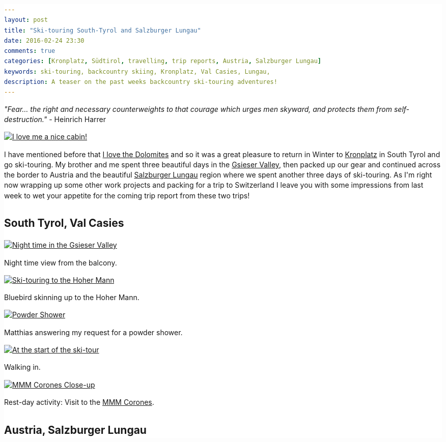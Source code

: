 ```yaml
---
layout: post
title: "Ski-touring South-Tyrol and Salzburger Lungau"
date: 2016-02-24 23:30
comments: true
categories: [Kronplatz, Südtirol, travelling, trip reports, Austria, Salzburger Lungau]
keywords: ski-touring, backcountry skiing, Kronplatz, Val Casies, Lungau, 
description: A teaser on the past weeks backcountry ski-touring adventures!
---
```


*"Fear… the right and necessary counterweights to that courage which urges men skyward, and protects them from self-destruction."* - Heinrich Harrer

<a data-flickr-embed="true"  href="https://www.flickr.com/photos/hendrikmorkel/24460363514/in/dateposted/" title="I love me a nice cabin!"><img src="https://farm2.staticflickr.com/1466/24460363514_7edaab5590_b.jpg" width="1024" height="683" alt="I love me a nice cabin!"></a><script async src="//embedr.flickr.com/assets/client-code.js" charset="utf-8"></script>



I have mentioned before that [I love the Dolomites](https://hikinginfinland.com/2015/08/love-the-dolomites-tour.html) and so it was a great pleasure to return in Winter to [Kronplatz](https://hikinginfinland.com/2015/11/spring-adventures-in-kronplatz.html) in South Tyrol and go ski-touring. My brother and me spent three beautiful days in the [Gsieser Valley](http://www.kronplatz.com/en/val-casies-monguelfo-tesido/winter/cross-country-skiing), then packed up our gear and continued across the border to Austria and the beautiful [Salzburger Lungau](https://www.lungau.at) region where we spent another three days of ski-touring. As I'm right now wrapping up some other work projects and packing for a trip to Switzerland I leave you with some impressions from last week to wet your appetite for the coming trip report from these two trips! 

## South Tyrol, Val Casies

<a data-flickr-embed="true"  href="https://www.flickr.com/photos/hendrikmorkel/24579573604/in/dateposted/" title="Night time in the Gsieser Valley"><img src="https://farm2.staticflickr.com/1719/24579573604_3e92e2fc5e_b.jpg" width="1024" height="683" alt="Night time in the Gsieser Valley"></a><script async src="//embedr.flickr.com/assets/client-code.js" charset="utf-8"></script>

Night time view from the balcony. 

<a data-flickr-embed="true"  href="https://www.flickr.com/photos/hendrikmorkel/24583417553/in/dateposted/" title="Ski-touring to the Hoher Mann"><img src="https://farm2.staticflickr.com/1685/24583417553_d6c4c5db5b_b.jpg" width="1024" height="683" alt="Ski-touring to the Hoher Mann"></a><script async src="//embedr.flickr.com/assets/client-code.js" charset="utf-8"></script>

Bluebird skinning up to the Hoher Mann.

<a data-flickr-embed="true"  href="https://www.flickr.com/photos/hendrikmorkel/24772101730/in/dateposted/" title="Powder Shower"><img src="https://farm2.staticflickr.com/1441/24772101730_a40baf9a0f_b.jpg" width="1024" height="683" alt="Powder Shower"></a><script async src="//embedr.flickr.com/assets/client-code.js" charset="utf-8"></script>

Matthias answering my request for a powder shower.

<a data-flickr-embed="true"  href="https://www.flickr.com/photos/hendrikmorkel/25184029286/in/album-72157664166747400/" title="At the start of the ski-tour"><img src="https://farm2.staticflickr.com/1495/25184029286_5212fe5fdc_b.jpg" width="1024" height="683" alt="At the start of the ski-tour"></a><script async src="//embedr.flickr.com/assets/client-code.js" charset="utf-8"></script>

Walking in.

<a data-flickr-embed="true"  href="https://www.flickr.com/photos/hendrikmorkel/25183923246/in/dateposted/" title="MMM Corones Close-up"><img src="https://farm2.staticflickr.com/1529/25183923246_2558180326_b.jpg" width="1024" height="683" alt="MMM Corones Close-up"></a><script async src="//embedr.flickr.com/assets/client-code.js" charset="utf-8"></script>

Rest-day activity: Visit to the [MMM Corones](http://www.mmmcorones.com/en/home.html).

## Austria, Salzburger Lungau
